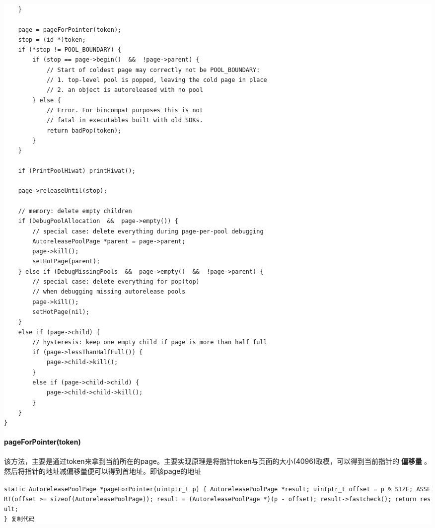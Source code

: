 ```objc
    }

    page = pageForPointer(token);
    stop = (id *)token;
    if (*stop != POOL_BOUNDARY) {
        if (stop == page->begin()  &&  !page->parent) {
            // Start of coldest page may correctly not be POOL_BOUNDARY:
            // 1. top-level pool is popped, leaving the cold page in place
            // 2. an object is autoreleased with no pool
        } else {
            // Error. For bincompat purposes this is not 
            // fatal in executables built with old SDKs.
            return badPop(token);
        }
    }

    if (PrintPoolHiwat) printHiwat();

    page->releaseUntil(stop);

    // memory: delete empty children
    if (DebugPoolAllocation  &&  page->empty()) {
        // special case: delete everything during page-per-pool debugging
        AutoreleasePoolPage *parent = page->parent;
        page->kill();
        setHotPage(parent);
    } else if (DebugMissingPools  &&  page->empty()  &&  !page->parent) {
        // special case: delete everything for pop(top) 
        // when debugging missing autorelease pools
        page->kill();
        setHotPage(nil);
    } 
    else if (page->child) {
        // hysteresis: keep one empty child if page is more than half full
        if (page->lessThanHalfFull()) {
            page->child->kill();
        }
        else if (page->child->child) {
            page->child->child->kill();
        }
    }
}
```

#### pageForPointer(token)

该方法，主要是通过token来拿到当前所在的page。主要实现原理是将指针token与页面的大小(4096)取模，可以得到当前指针的 **偏移量** 。然后将指针的地址减偏移量便可以得到首地址。即该page的地址

```
static AutoreleasePoolPage *pageForPointer(uintptr_t p) { AutoreleasePoolPage *result; uintptr_t offset = p % SIZE; ASSERT(offset >= sizeof(AutoreleasePoolPage)); result = (AutoreleasePoolPage *)(p - offset); result->fastcheck(); return result;
} 复制代码
```
